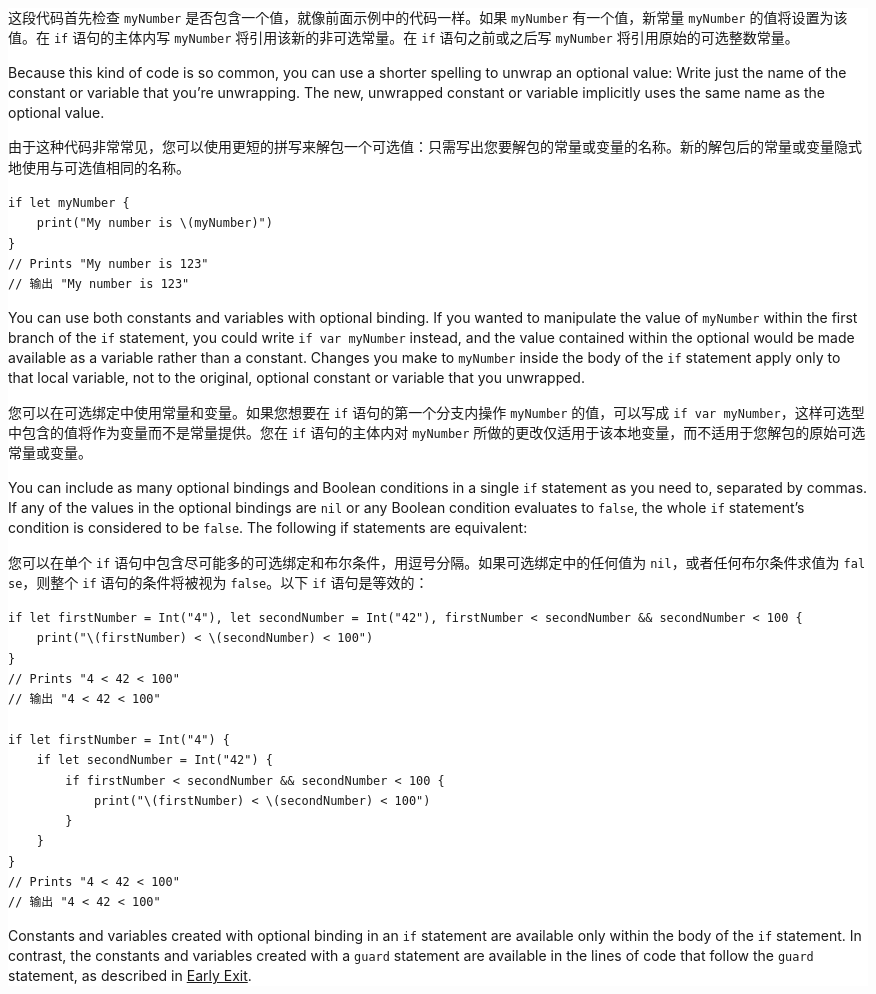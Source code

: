 这段代码首先检查 `myNumber` 是否包含一个值，就像前面示例中的代码一样。如果 `myNumber` 有一个值，新常量 `myNumber` 的值将设置为该值。在 `if` 语句的主体内写 `myNumber` 将引用该新的非可选常量。在 `if` 语句之前或之后写 `myNumber` 将引用原始的可选整数常量。

Because this kind of code is so common, you can use a shorter spelling to unwrap an optional value: Write just the name of the constant or variable that you’re unwrapping. The new, unwrapped constant or variable implicitly uses the same name as the optional value.

由于这种代码非常常见，您可以使用更短的拼写来解包一个可选值：只需写出您要解包的常量或变量的名称。新的解包后的常量或变量隐式地使用与可选值相同的名称。

```
if let myNumber {
    print("My number is \(myNumber)")
}
// Prints "My number is 123"
// 输出 "My number is 123"
```

You can use both constants and variables with optional binding. If you wanted to manipulate the value of `myNumber` within the first branch of the `if` statement, you could write `if var myNumber` instead, and the value contained within the optional would be made available as a variable rather than a constant. Changes you make to `myNumber` inside the body of the `if` statement apply only to that local variable, not to the original, optional constant or variable that you unwrapped.

您可以在可选绑定中使用常量和变量。如果您想要在 `if` 语句的第一个分支内操作 `myNumber` 的值，可以写成 `if var myNumber`，这样可选型中包含的值将作为变量而不是常量提供。您在 `if` 语句的主体内对 `myNumber` 所做的更改仅适用于该本地变量，而不适用于您解包的原始可选常量或变量。

You can include as many optional bindings and Boolean conditions in a single `if` statement as you need to, separated by commas. If any of the values in the optional bindings are `nil` or any Boolean condition evaluates to `false`, the whole `if` statement’s condition is considered to be `false`. The following if statements are equivalent:

您可以在单个 `if` 语句中包含尽可能多的可选绑定和布尔条件，用逗号分隔。如果可选绑定中的任何值为 `nil`，或者任何布尔条件求值为 `false`，则整个 `if` 语句的条件将被视为 `false`。以下 `if` 语句是等效的：

```
if let firstNumber = Int("4"), let secondNumber = Int("42"), firstNumber < secondNumber && secondNumber < 100 {
    print("\(firstNumber) < \(secondNumber) < 100")
}
// Prints "4 < 42 < 100"
// 输出 "4 < 42 < 100"

if let firstNumber = Int("4") {
    if let secondNumber = Int("42") {
        if firstNumber < secondNumber && secondNumber < 100 {
            print("\(firstNumber) < \(secondNumber) < 100")
        }
    }
}
// Prints "4 < 42 < 100"
// 输出 "4 < 42 < 100"
```

Constants and variables created with optional binding in an `if` statement are available only within the body of the `if` statement. In contrast, the constants and variables created with a `guard` statement are available in the lines of code that follow the `guard` statement, as described in [Early Exit](https://docs.swift.org/swift-book/documentation/the-swift-programming-language/controlflow#Early-Exit).
